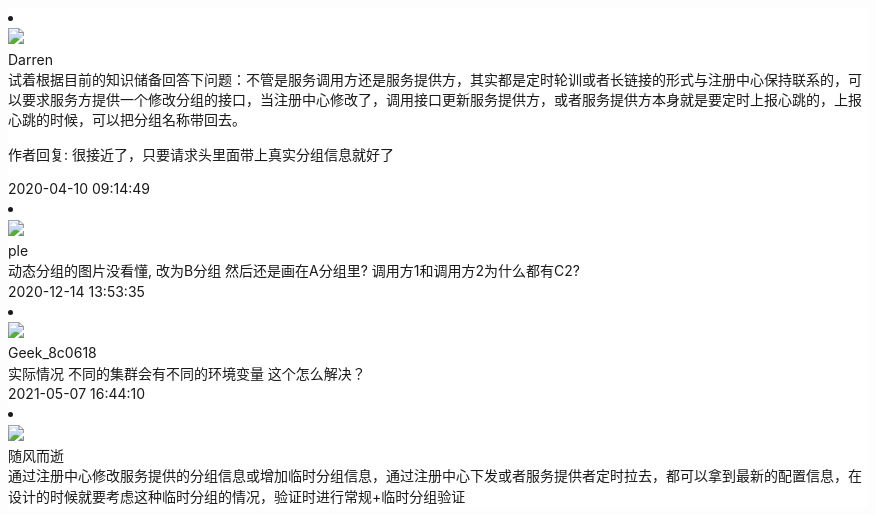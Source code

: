 </div>
</li>
<li>
<div class="_2sjJGcOH_0"><img src="https://static001.geekbang.org/account/avatar/00/13/26/38/ef063dc2.jpg"
  class="_3FLYR4bF_0">
<div class="_36ChpWj4_0">
  <div class="_2zFoi7sd_0"><span>Darren</span>
  </div>
  <div class="_2_QraFYR_0">试着根据目前的知识储备回答下问题：不管是服务调用方还是服务提供方，其实都是定时轮训或者长链接的形式与注册中心保持联系的，可以要求服务方提供一个修改分组的接口，当注册中心修改了，调用接口更新服务提供方，或者服务提供方本身就是要定时上报心跳的，上报心跳的时候，可以把分组名称带回去。</div>
  <div class="_10o3OAxT_0">
    <p class="_3KxQPN3V_0">作者回复: 很接近了，只要请求头里面带上真实分组信息就好了</p>
  </div>
  <div class="_3klNVc4Z_0">
    <div class="_3Hkula0k_0">2020-04-10 09:14:49</div>
  </div>
</div>
</div>
</li>
<li>
<div class="_2sjJGcOH_0"><img src="https://static001.geekbang.org/account/avatar/00/11/17/39/3274257b.jpg"
  class="_3FLYR4bF_0">
<div class="_36ChpWj4_0">
  <div class="_2zFoi7sd_0"><span>ple</span>
  </div>
  <div class="_2_QraFYR_0">动态分组的图片没看懂, 改为B分组 然后还是画在A分组里? 调用方1和调用方2为什么都有C2?</div>
  <div class="_10o3OAxT_0">
    
  </div>
  <div class="_3klNVc4Z_0">
    <div class="_3Hkula0k_0">2020-12-14 13:53:35</div>
  </div>
</div>
</div>
</li>
<li>
<div class="_2sjJGcOH_0"><img src="http://thirdwx.qlogo.cn/mmopen/vi_32/DYAIOgq83eocvvlibbfYw4wezziaBKn2OLDpvTndicPr21ZZoeiaM5QLibICy7PJPQibCAz5zfMe08ibem7ll3LSzkWaQ/132"
  class="_3FLYR4bF_0">
<div class="_36ChpWj4_0">
  <div class="_2zFoi7sd_0"><span>Geek_8c0618</span>
  </div>
  <div class="_2_QraFYR_0">实际情况 不同的集群会有不同的环境变量 这个怎么解决？</div>
  <div class="_10o3OAxT_0">
    
  </div>
  <div class="_3klNVc4Z_0">
    <div class="_3Hkula0k_0">2021-05-07 16:44:10</div>
  </div>
</div>
</div>
</li>
<li>
<div class="_2sjJGcOH_0"><img src="https://static001.geekbang.org/account/avatar/00/11/81/66/31c7969e.jpg"
  class="_3FLYR4bF_0">
<div class="_36ChpWj4_0">
  <div class="_2zFoi7sd_0"><span>随风而逝</span>
  </div>
  <div class="_2_QraFYR_0">通过注册中心修改服务提供的分组信息或增加临时分组信息，通过注册中心下发或者服务提供者定时拉去，都可以拿到最新的配置信息，在设计的时候就要考虑这种临时分组的情况，验证时进行常规+临时分组验证</div>
  <div class="_10o3OAxT_0">
    